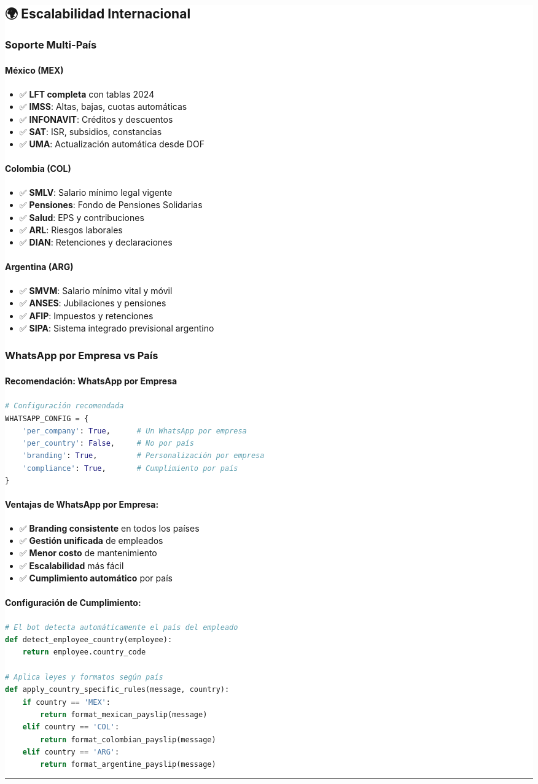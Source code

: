 ## 🌍 **Escalabilidad Internacional**

### **Soporte Multi-País**

#### **México (MEX)**
- ✅ **LFT completa** con tablas 2024
- ✅ **IMSS**: Altas, bajas, cuotas automáticas
- ✅ **INFONAVIT**: Créditos y descuentos
- ✅ **SAT**: ISR, subsidios, constancias
- ✅ **UMA**: Actualización automática desde DOF

#### **Colombia (COL)**
- ✅ **SMLV**: Salario mínimo legal vigente
- ✅ **Pensiones**: Fondo de Pensiones Solidarias
- ✅ **Salud**: EPS y contribuciones
- ✅ **ARL**: Riesgos laborales
- ✅ **DIAN**: Retenciones y declaraciones

#### **Argentina (ARG)**
- ✅ **SMVM**: Salario mínimo vital y móvil
- ✅ **ANSES**: Jubilaciones y pensiones
- ✅ **AFIP**: Impuestos y retenciones
- ✅ **SIPA**: Sistema integrado previsional argentino

### **WhatsApp por Empresa vs País**

#### **Recomendación: WhatsApp por Empresa**
```python
# Configuración recomendada
WHATSAPP_CONFIG = {
    'per_company': True,      # Un WhatsApp por empresa
    'per_country': False,     # No por país
    'branding': True,         # Personalización por empresa
    'compliance': True,       # Cumplimiento por país
}
```

#### **Ventajas de WhatsApp por Empresa:**
- ✅ **Branding consistente** en todos los países
- ✅ **Gestión unificada** de empleados
- ✅ **Menor costo** de mantenimiento
- ✅ **Escalabilidad** más fácil
- ✅ **Cumplimiento automático** por país

#### **Configuración de Cumplimiento:**
```python
# El bot detecta automáticamente el país del empleado
def detect_employee_country(employee):
    return employee.country_code

# Aplica leyes y formatos según país
def apply_country_specific_rules(message, country):
    if country == 'MEX':
        return format_mexican_payslip(message)
    elif country == 'COL':
        return format_colombian_payslip(message)
    elif country == 'ARG':
        return format_argentine_payslip(message)
```

---